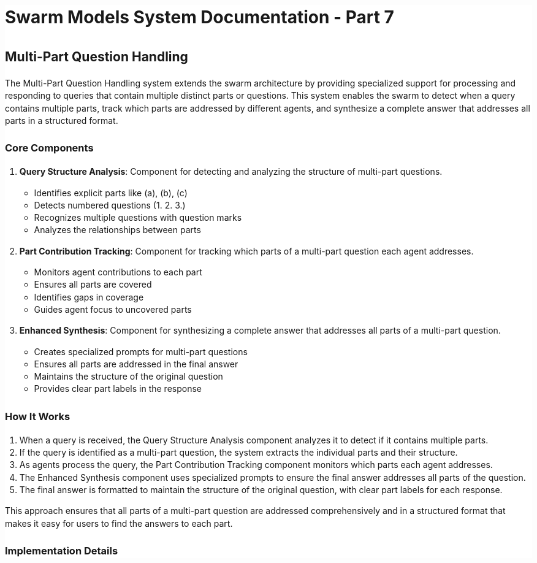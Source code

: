 # Swarm Models System Documentation - Part 7

## Multi-Part Question Handling

The Multi-Part Question Handling system extends the swarm architecture by providing specialized support for processing and responding to queries that contain multiple distinct parts or questions. This system enables the swarm to detect when a query contains multiple parts, track which parts are addressed by different agents, and synthesize a complete answer that addresses all parts in a structured format.

### Core Components

1. **Query Structure Analysis**: Component for detecting and analyzing the structure of multi-part questions.
   - Identifies explicit parts like (a), (b), (c)
   - Detects numbered questions (1. 2. 3.)
   - Recognizes multiple questions with question marks
   - Analyzes the relationships between parts

2. **Part Contribution Tracking**: Component for tracking which parts of a multi-part question each agent addresses.
   - Monitors agent contributions to each part
   - Ensures all parts are covered
   - Identifies gaps in coverage
   - Guides agent focus to uncovered parts

3. **Enhanced Synthesis**: Component for synthesizing a complete answer that addresses all parts of a multi-part question.
   - Creates specialized prompts for multi-part questions
   - Ensures all parts are addressed in the final answer
   - Maintains the structure of the original question
   - Provides clear part labels in the response

### How It Works

1. When a query is received, the Query Structure Analysis component analyzes it to detect if it contains multiple parts.
2. If the query is identified as a multi-part question, the system extracts the individual parts and their structure.
3. As agents process the query, the Part Contribution Tracking component monitors which parts each agent addresses.
4. The Enhanced Synthesis component uses specialized prompts to ensure the final answer addresses all parts of the question.
5. The final answer is formatted to maintain the structure of the original question, with clear part labels for each response.

This approach ensures that all parts of a multi-part question are addressed comprehensively and in a structured format that makes it easy for users to find the answers to each part.

### Implementation Details
